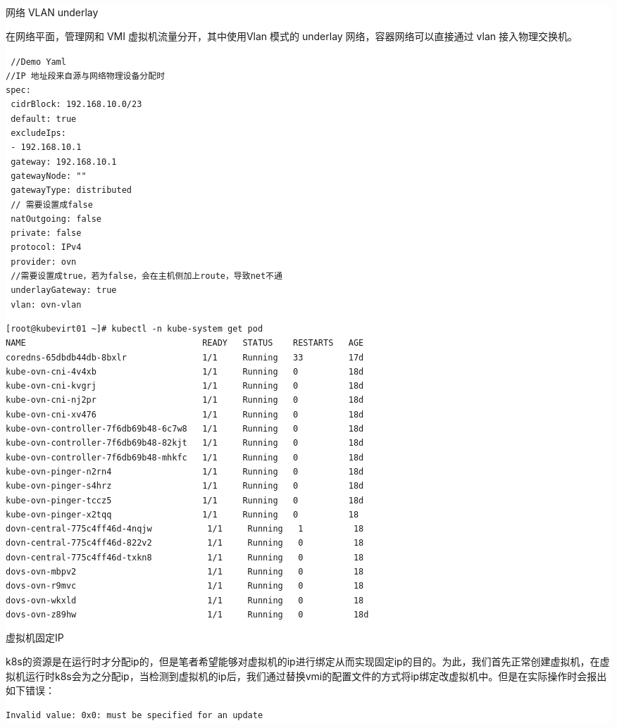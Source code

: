 网络 VLAN underlay

在网络平面，管理网和 VMI 虚拟机流量分开，其中使用Vlan 模式的 underlay 网络，容器网络可以直接通过 vlan 接入物理交换机。

```
 //Demo Yaml
//IP 地址段来自源与网络物理设备分配时
spec:
 cidrBlock: 192.168.10.0/23
 default: true
 excludeIps:
 - 192.168.10.1
 gateway: 192.168.10.1
 gatewayNode: ""
 gatewayType: distributed
 // 需要设置成false
 natOutgoing: false
 private: false
 protocol: IPv4
 provider: ovn
 //需要设置成true，若为false，会在主机侧加上route，导致net不通
 underlayGateway: true
 vlan: ovn-vlan 
```

```
[root@kubevirt01 ~]# kubectl -n kube-system get pod
NAME                                   READY   STATUS    RESTARTS   AGE
coredns-65dbdb44db-8bxlr               1/1     Running   33         17d
kube-ovn-cni-4v4xb                     1/1     Running   0          18d
kube-ovn-cni-kvgrj                     1/1     Running   0          18d
kube-ovn-cni-nj2pr                     1/1     Running   0          18d
kube-ovn-cni-xv476                     1/1     Running   0          18d
kube-ovn-controller-7f6db69b48-6c7w8   1/1     Running   0          18d
kube-ovn-controller-7f6db69b48-82kjt   1/1     Running   0          18d
kube-ovn-controller-7f6db69b48-mhkfc   1/1     Running   0          18d
kube-ovn-pinger-n2rn4                  1/1     Running   0          18d
kube-ovn-pinger-s4hrz                  1/1     Running   0          18d
kube-ovn-pinger-tccz5                  1/1     Running   0          18d
kube-ovn-pinger-x2tqq                  1/1     Running   0          18
dovn-central-775c4ff46d-4nqjw           1/1     Running   1          18
dovn-central-775c4ff46d-822v2           1/1     Running   0          18
dovn-central-775c4ff46d-txkn8           1/1     Running   0          18
dovs-ovn-mbpv2                          1/1     Running   0          18
dovs-ovn-r9mvc                          1/1     Running   0          18
dovs-ovn-wkxld                          1/1     Running   0          18
dovs-ovn-z89hw                          1/1     Running   0          18d
```

虚拟机固定IP

k8s的资源是在运行时才分配ip的，但是笔者希望能够对虚拟机的ip进行绑定从而实现固定ip的目的。为此，我们首先正常创建虚拟机，在虚拟机运行时k8s会为之分配ip，当检测到虚拟机的ip后，我们通过替换vmi的配置文件的方式将ip绑定改虚拟机中。但是在实际操作时会报出如下错误：

```
Invalid value: 0x0: must be specified for an update
```
